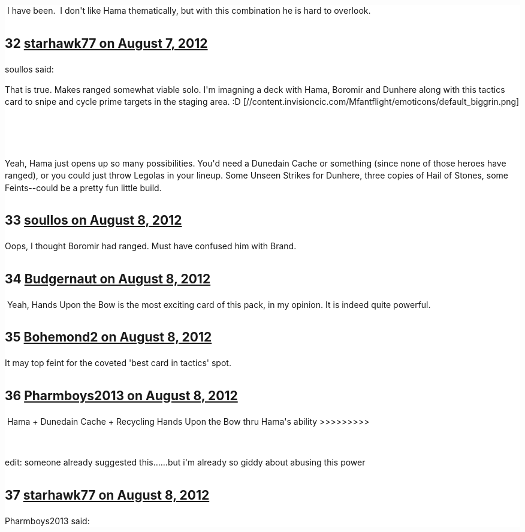  I have been.  I don't like Hama thematically, but with this combination he is hard to overlook.

## 32 [starhawk77 on August 7, 2012](https://community.fantasyflightgames.com/topic/68721-remaining-spoilers-for-shadow-and-flame/?do=findComment&comment=670254)

soullos said:

That is true. Makes ranged somewhat viable solo. I'm imagning a deck with Hama, Boromir and Dunhere along with this tactics card to snipe and cycle prime targets in the staging area. :D [//content.invisioncic.com/Mfantflight/emoticons/default_biggrin.png]

 

 

Yeah, Hama just opens up so many possibilities. You'd need a Dunedain Cache or something (since none of those heroes have ranged), or you could just throw Legolas in your lineup. Some Unseen Strikes for Dunhere, three copies of Hail of Stones, some Feints--could be a pretty fun little build.

## 33 [soullos on August 8, 2012](https://community.fantasyflightgames.com/topic/68721-remaining-spoilers-for-shadow-and-flame/?do=findComment&comment=670267)

Oops, I thought Boromir had ranged. Must have confused him with Brand.

## 34 [Budgernaut on August 8, 2012](https://community.fantasyflightgames.com/topic/68721-remaining-spoilers-for-shadow-and-flame/?do=findComment&comment=670730)

 Yeah, Hands Upon the Bow is the most exciting card of this pack, in my opinion. It is indeed quite powerful.

## 35 [Bohemond2 on August 8, 2012](https://community.fantasyflightgames.com/topic/68721-remaining-spoilers-for-shadow-and-flame/?do=findComment&comment=670746)

It may top feint for the coveted 'best card in tactics' spot.

## 36 [Pharmboys2013 on August 8, 2012](https://community.fantasyflightgames.com/topic/68721-remaining-spoilers-for-shadow-and-flame/?do=findComment&comment=670750)

 Hama + Dunedain Cache + Recycling Hands Upon the Bow thru Hama's ability >>>>>>>>>

 

edit: someone already suggested this……but i'm already so giddy about abusing this power

## 37 [starhawk77 on August 8, 2012](https://community.fantasyflightgames.com/topic/68721-remaining-spoilers-for-shadow-and-flame/?do=findComment&comment=670757)

Pharmboys2013 said:
